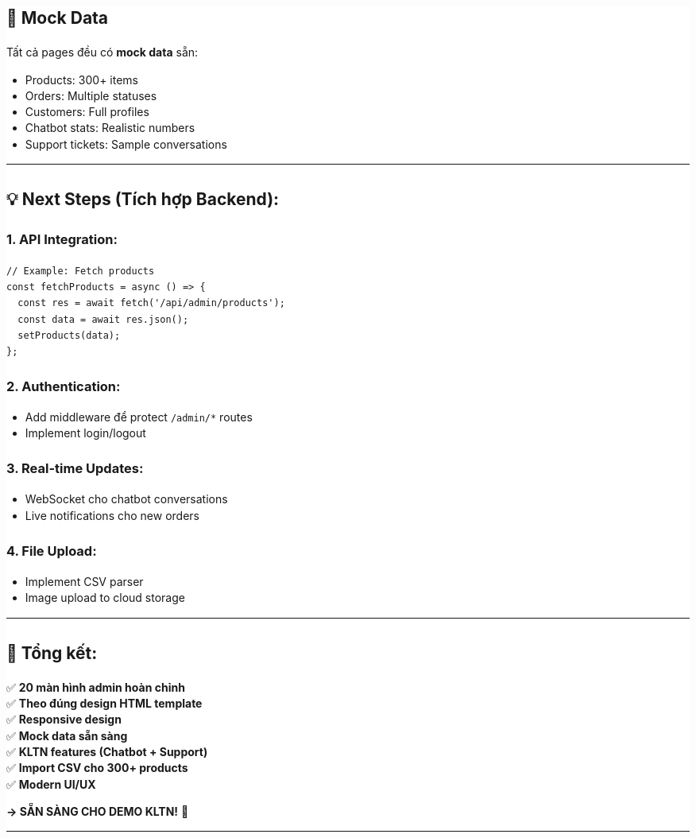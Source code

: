 ## 📝 **Mock Data**

Tất cả pages đều có **mock data** sẵn:
- Products: 300+ items
- Orders: Multiple statuses
- Customers: Full profiles
- Chatbot stats: Realistic numbers
- Support tickets: Sample conversations

---

## 💡 **Next Steps (Tích hợp Backend):**

### **1. API Integration:**
```tsx
// Example: Fetch products
const fetchProducts = async () => {
  const res = await fetch('/api/admin/products');
  const data = await res.json();
  setProducts(data);
};
```

### **2. Authentication:**
- Add middleware để protect `/admin/*` routes
- Implement login/logout

### **3. Real-time Updates:**
- WebSocket cho chatbot conversations
- Live notifications cho new orders

### **4. File Upload:**
- Implement CSV parser
- Image upload to cloud storage

---

## 🎯 **Tổng kết:**

✅ **20 màn hình admin hoàn chỉnh**  
✅ **Theo đúng design HTML template**  
✅ **Responsive design**  
✅ **Mock data sẵn sàng**  
✅ **KLTN features (Chatbot + Support)**  
✅ **Import CSV cho 300+ products**  
✅ **Modern UI/UX**  

**→ SẴN SÀNG CHO DEMO KLTN!** 🎉

---
